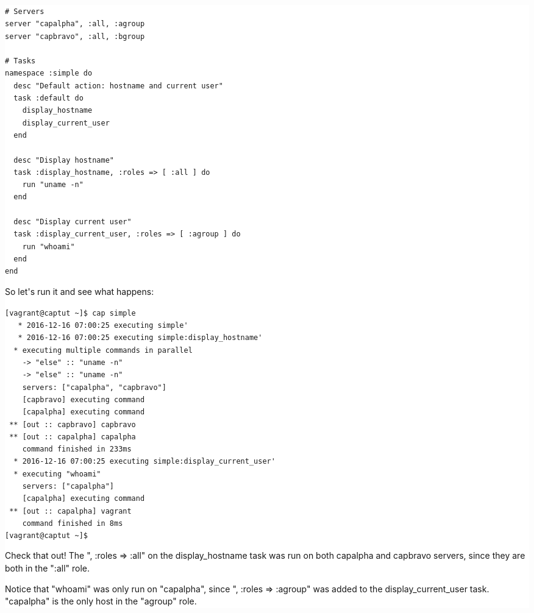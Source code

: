     # Servers
    server "capalpha", :all, :agroup
    server "capbravo", :all, :bgroup
    
    # Tasks
    namespace :simple do
      desc "Default action: hostname and current user"
      task :default do
        display_hostname
        display_current_user
      end
    
      desc "Display hostname"
      task :display_hostname, :roles => [ :all ] do
        run "uname -n"
      end
    
      desc "Display current user"
      task :display_current_user, :roles => [ :agroup ] do
        run "whoami"
      end
    end

So let's run it and see what happens:

    [vagrant@captut ~]$ cap simple
       * 2016-12-16 07:00:25 executing simple' 
       * 2016-12-16 07:00:25 executing simple:display_hostname' 
      * executing multiple commands in parallel
        -> "else" :: "uname -n"
        -> "else" :: "uname -n"
        servers: ["capalpha", "capbravo"]
        [capbravo] executing command
        [capalpha] executing command
     ** [out :: capbravo] capbravo
     ** [out :: capalpha] capalpha
        command finished in 233ms
      * 2016-12-16 07:00:25 executing simple:display_current_user' 
      * executing "whoami"
        servers: ["capalpha"]
        [capalpha] executing command
     ** [out :: capalpha] vagrant
        command finished in 8ms
    [vagrant@captut ~]$ 

Check that out! The ", :roles =&gt; :all" on the display\_hostname task
was run on both capalpha and capbravo servers, since they are both in the
":all" role.

Notice that "whoami" was only run on "capalpha", since ", :roles =&gt;
:agroup" was added to the display\_current\_user task. "capalpha" is the
only host in the "agroup" role.
